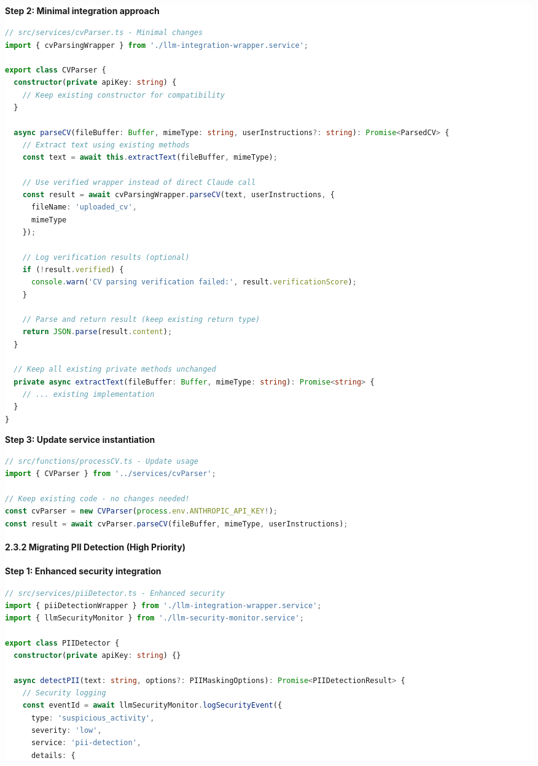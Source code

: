**Step 2: Minimal integration approach**
```typescript
// src/services/cvParser.ts - Minimal changes
import { cvParsingWrapper } from './llm-integration-wrapper.service';

export class CVParser {
  constructor(private apiKey: string) {
    // Keep existing constructor for compatibility
  }

  async parseCV(fileBuffer: Buffer, mimeType: string, userInstructions?: string): Promise<ParsedCV> {
    // Extract text using existing methods
    const text = await this.extractText(fileBuffer, mimeType);
    
    // Use verified wrapper instead of direct Claude call
    const result = await cvParsingWrapper.parseCV(text, userInstructions, {
      fileName: 'uploaded_cv',
      mimeType
    });

    // Log verification results (optional)
    if (!result.verified) {
      console.warn('CV parsing verification failed:', result.verificationScore);
    }

    // Parse and return result (keep existing return type)
    return JSON.parse(result.content);
  }

  // Keep all existing private methods unchanged
  private async extractText(fileBuffer: Buffer, mimeType: string): Promise<string> {
    // ... existing implementation
  }
}
```

**Step 3: Update service instantiation**
```typescript
// src/functions/processCV.ts - Update usage
import { CVParser } from '../services/cvParser';

// Keep existing code - no changes needed!
const cvParser = new CVParser(process.env.ANTHROPIC_API_KEY!);
const result = await cvParser.parseCV(fileBuffer, mimeType, userInstructions);
```

#### 2.3.2 Migrating PII Detection (High Priority)

**Step 1: Enhanced security integration**
```typescript
// src/services/piiDetector.ts - Enhanced security
import { piiDetectionWrapper } from './llm-integration-wrapper.service';
import { llmSecurityMonitor } from './llm-security-monitor.service';

export class PIIDetector {
  constructor(private apiKey: string) {}

  async detectPII(text: string, options?: PIIMaskingOptions): Promise<PIIDetectionResult> {
    // Security logging
    const eventId = await llmSecurityMonitor.logSecurityEvent({
      type: 'suspicious_activity',
      severity: 'low',
      service: 'pii-detection',
      details: {
```